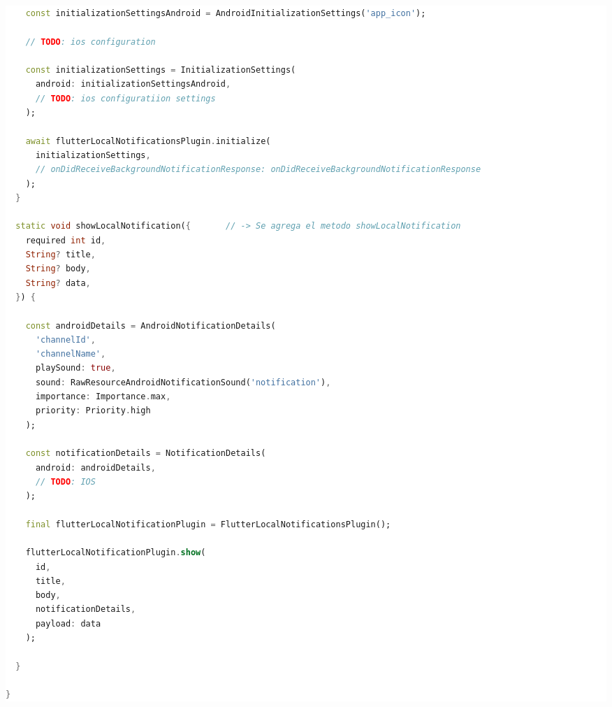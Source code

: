 ```dart
    const initializationSettingsAndroid = AndroidInitializationSettings('app_icon');

    // TODO: ios configuration

    const initializationSettings = InitializationSettings(
      android: initializationSettingsAndroid,
      // TODO: ios configuratiion settings
    );

    await flutterLocalNotificationsPlugin.initialize(
      initializationSettings,
      // onDidReceiveBackgroundNotificationResponse: onDidReceiveBackgroundNotificationResponse
    );
  }

  static void showLocalNotification({       // -> Se agrega el metodo showLocalNotification
    required int id,
    String? title,
    String? body,
    String? data,
  }) {

    const androidDetails = AndroidNotificationDetails(
      'channelId',
      'channelName',
      playSound: true,
      sound: RawResourceAndroidNotificationSound('notification'),
      importance: Importance.max,
      priority: Priority.high
    );

    const notificationDetails = NotificationDetails(
      android: androidDetails,
      // TODO: IOS
    );

    final flutterLocalNotificationPlugin = FlutterLocalNotificationsPlugin();

    flutterLocalNotificationPlugin.show(
      id, 
      title, 
      body, 
      notificationDetails,
      payload: data
    );

  }
 
}
```
